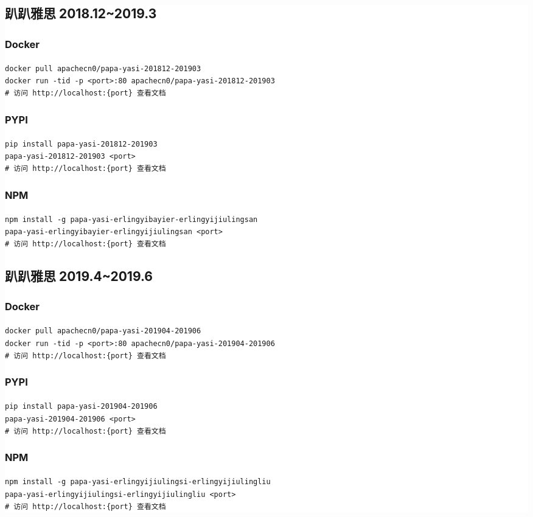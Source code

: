 ## 趴趴雅思 2018.12~2019.3



### Docker

```
docker pull apachecn0/papa-yasi-201812-201903
docker run -tid -p <port>:80 apachecn0/papa-yasi-201812-201903
# 访问 http://localhost:{port} 查看文档
```

### PYPI

```
pip install papa-yasi-201812-201903
papa-yasi-201812-201903 <port>
# 访问 http://localhost:{port} 查看文档
```

### NPM

```
npm install -g papa-yasi-erlingyibayier-erlingyijiulingsan
papa-yasi-erlingyibayier-erlingyijiulingsan <port>
# 访问 http://localhost:{port} 查看文档
```

## 趴趴雅思 2019.4~2019.6



### Docker

```
docker pull apachecn0/papa-yasi-201904-201906
docker run -tid -p <port>:80 apachecn0/papa-yasi-201904-201906
# 访问 http://localhost:{port} 查看文档
```

### PYPI

```
pip install papa-yasi-201904-201906
papa-yasi-201904-201906 <port>
# 访问 http://localhost:{port} 查看文档
```

### NPM

```
npm install -g papa-yasi-erlingyijiulingsi-erlingyijiulingliu
papa-yasi-erlingyijiulingsi-erlingyijiulingliu <port>
# 访问 http://localhost:{port} 查看文档
```
